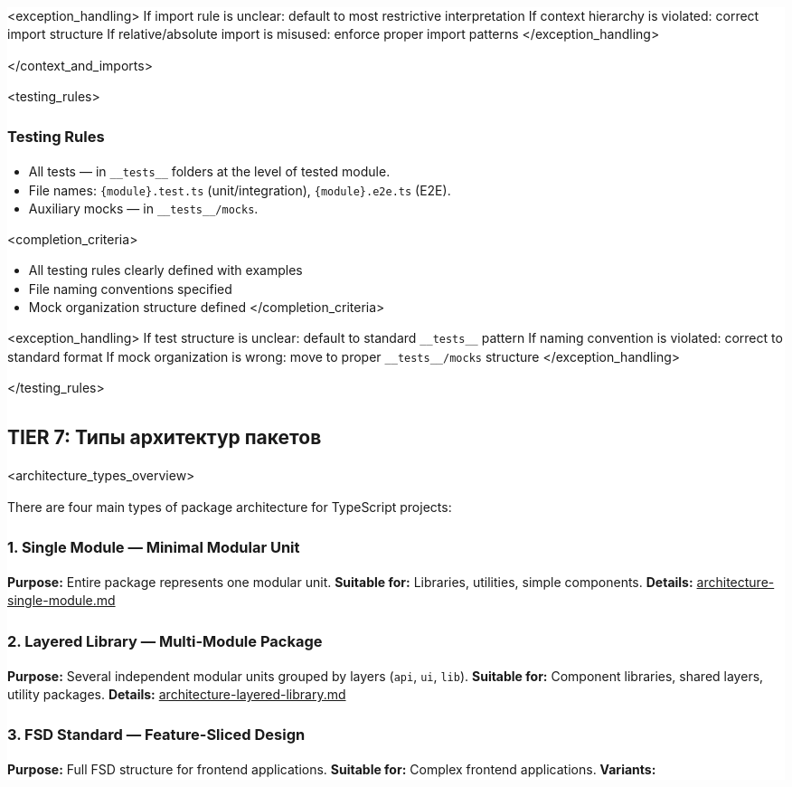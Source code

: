 <exception_handling>
If import rule is unclear: default to most restrictive interpretation
If context hierarchy is violated: correct import structure
If relative/absolute import is misused: enforce proper import patterns
</exception_handling>

</context_and_imports>

<testing_rules>

### Testing Rules

- All tests — in `__tests__` folders at the level of tested module.
- File names: `{module}.test.ts` (unit/integration), `{module}.e2e.ts` (E2E).
- Auxiliary mocks — in `__tests__/mocks`.

<completion_criteria>

- All testing rules clearly defined with examples
- File naming conventions specified
- Mock organization structure defined
  </completion_criteria>

<exception_handling>
If test structure is unclear: default to standard `__tests__` pattern
If naming convention is violated: correct to standard format
If mock organization is wrong: move to proper `__tests__/mocks` structure
</exception_handling>

</testing_rules>

## TIER 7: Типы архитектур пакетов

<architecture_types_overview>

There are four main types of package architecture for TypeScript projects:

### 1. Single Module — Minimal Modular Unit

**Purpose:** Entire package represents one modular unit.
**Suitable for:** Libraries, utilities, simple components.
**Details:** [architecture-single-module.md](architecture-single-module.md)

### 2. Layered Library — Multi-Module Package

**Purpose:** Several independent modular units grouped by layers (`api`, `ui`, `lib`).
**Suitable for:** Component libraries, shared layers, utility packages.
**Details:** [architecture-layered-library.md](architecture-layered-library.md)

### 3. FSD Standard — Feature-Sliced Design

**Purpose:** Full FSD structure for frontend applications.
**Suitable for:** Complex frontend applications.
**Variants:**
